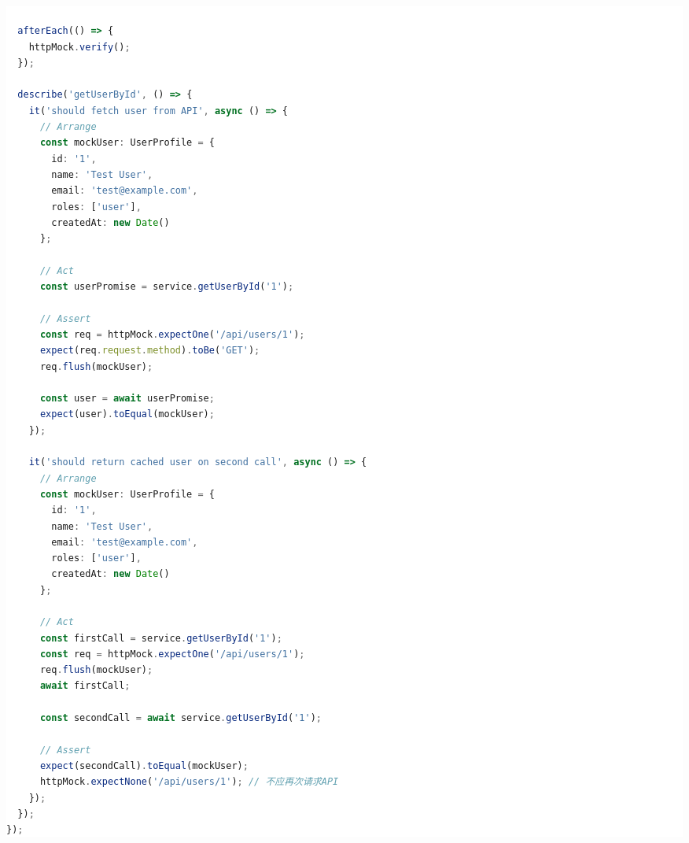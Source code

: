 ```typescript

  afterEach(() => {
    httpMock.verify();
  });

  describe('getUserById', () => {
    it('should fetch user from API', async () => {
      // Arrange
      const mockUser: UserProfile = {
        id: '1',
        name: 'Test User',
        email: 'test@example.com',
        roles: ['user'],
        createdAt: new Date()
      };

      // Act
      const userPromise = service.getUserById('1');
      
      // Assert
      const req = httpMock.expectOne('/api/users/1');
      expect(req.request.method).toBe('GET');
      req.flush(mockUser);

      const user = await userPromise;
      expect(user).toEqual(mockUser);
    });

    it('should return cached user on second call', async () => {
      // Arrange
      const mockUser: UserProfile = {
        id: '1',
        name: 'Test User',
        email: 'test@example.com',
        roles: ['user'],
        createdAt: new Date()
      };

      // Act
      const firstCall = service.getUserById('1');
      const req = httpMock.expectOne('/api/users/1');
      req.flush(mockUser);
      await firstCall;

      const secondCall = await service.getUserById('1');

      // Assert
      expect(secondCall).toEqual(mockUser);
      httpMock.expectNone('/api/users/1'); // 不应再次请求API
    });
  });
});
```

